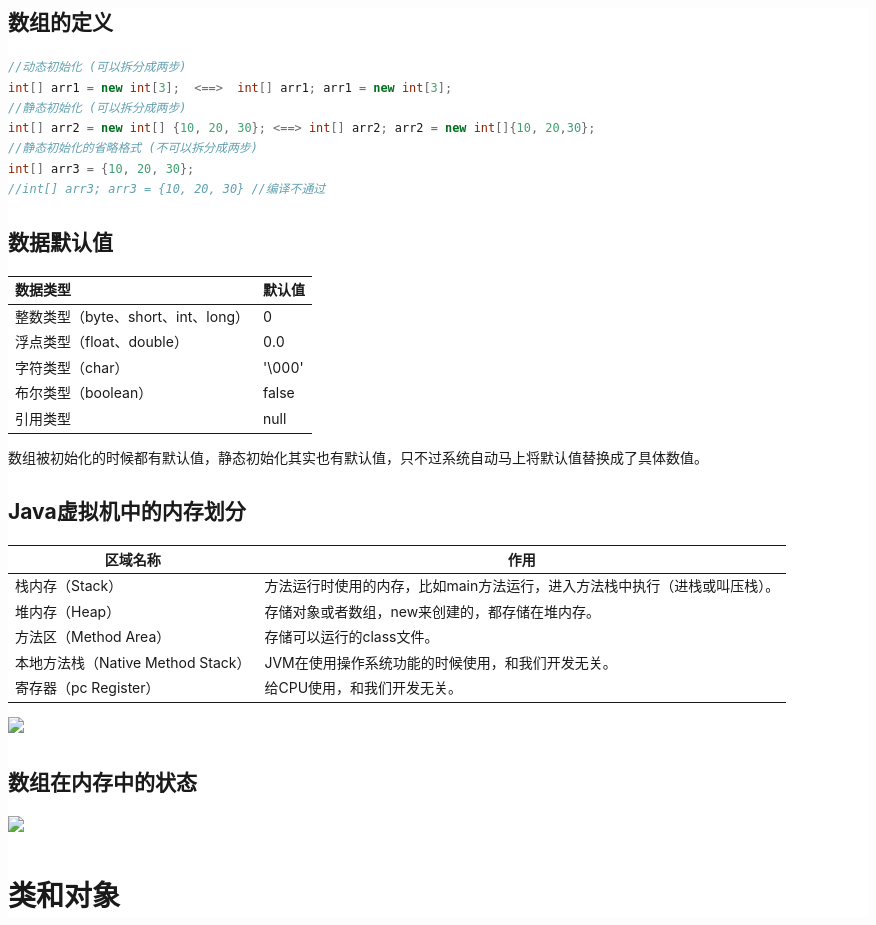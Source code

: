 ## 数组的定义

```java
//动态初始化 (可以拆分成两步)
int[] arr1 = new int[3];  <==>  int[] arr1; arr1 = new int[3];
//静态初始化 (可以拆分成两步)
int[] arr2 = new int[] {10, 20, 30}; <==> int[] arr2; arr2 = new int[]{10, 20,30};
//静态初始化的省略格式 (不可以拆分成两步)
int[] arr3 = {10, 20, 30}; 
//int[] arr3; arr3 = {10, 20, 30} //编译不通过
```

## 数据默认值

| 数据类型                           | 默认值 |
| :--------------------------------- | :----- |
| 整数类型（byte、short、int、long） | 0      |
| 浮点类型（float、double）          | 0.0    |
| 字符类型（char）                   | '\000' |
| 布尔类型（boolean）                | false  |
| 引用类型                           | null   |

数组被初始化的时候都有默认值，静态初始化其实也有默认值，只不过系统自动马上将默认值替换成了具体数值。

##  Java虚拟机中的内存划分

| 区域名称                          | 作用                                                         |
| --------------------------------- | ------------------------------------------------------------ |
| 栈内存（Stack）                   | 方法运行时使用的内存，比如main方法运行，进入方法栈中执行（进栈或叫压栈）。 |
| 堆内存（Heap）                    | 存储对象或者数组，new来创建的，都存储在堆内存。              |
| 方法区（Method Area）             | 存储可以运行的class文件。                                    |
| 本地方法栈（Native Method Stack） | JVM在使用操作系统功能的时候使用，和我们开发无关。            |
| 寄存器（pc Register）             | 给CPU使用，和我们开发无关。                                  |

![](https://s2.ax1x.com/2019/05/07/Esi0U0.png)

## 数组在内存中的状态

![](https://s2.ax1x.com/2019/05/07/EsiiAx.png)

# 类和对象
